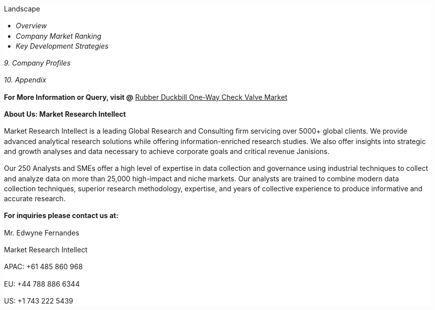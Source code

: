 Landscape</span></em></p><ul><li><em><span class="">Overview</span></em></li><li><em><span class="">Company Market Ranking</span></em></li><li><em><span class="">Key Development Strategies</span></em></li></ul><p><em><span class="font-[700]">9. Company Profiles</span></em></p><p><em><span class="font-[700]">10. Appendix</span></em></p><p><span class="font-[700]"><strong>For More Information or Query, visit&nbsp;@</strong>&nbsp;</span><span class="font-[700]"><a href="https://www.marketresearchintellect.com/product/rubber-duckbill-one-way-check-valve-market/?utm_source=Linkedin&utm_medium=805" target="_blank" data-tracking-control-name="article-ssr-frontend-pulse_little-text-block" data-tracking-will-navigate="" data-test-link="">Rubber Duckbill One-Way Check Valve Market</a></span></p><p><strong><span class="font-[700]">About Us: Market Research Intellect</span></strong></p><p><span class="">Market Research Intellect is a leading Global Research and Consulting firm servicing over 5000+ global clients. We provide advanced analytical research solutions while offering information-enriched research studies.&nbsp;</span>We also offer insights into strategic and growth analyses and data necessary to achieve corporate goals and critical revenue Janisions.</p><p><span class="">Our 250 Analysts and SMEs offer a high level of expertise in data collection and governance using industrial techniques to collect and analyze data on more than 25,000 high-impact and niche markets. Our analysts are trained to combine modern data collection techniques, superior research methodology, expertise, and years of collective experience to produce informative and accurate research.</span></p><p><strong>For inquiries please contact us at:</strong></p><p>Mr. Edwyne Fernandes</p><p>Market Research Intellect</p><p>APAC: +61 485 860 968</p><p>EU: +44 788 886 6344</p><p>US: +1 743 222 5439</p>
